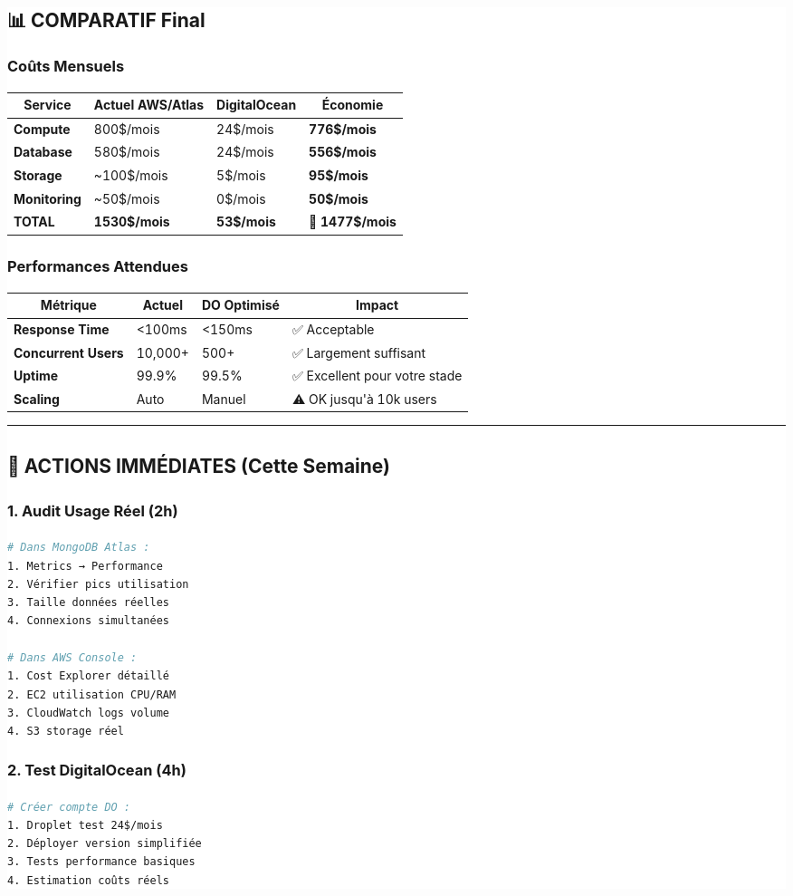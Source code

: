 
## 📊 COMPARATIF Final

### **Coûts Mensuels**
| Service | Actuel AWS/Atlas | DigitalOcean | Économie |
|---------|------------------|--------------|----------|
| **Compute** | 800$/mois | 24$/mois | **776$/mois** |
| **Database** | 580$/mois | 24$/mois | **556$/mois** |
| **Storage** | ~100$/mois | 5$/mois | **95$/mois** |
| **Monitoring** | ~50$/mois | 0$/mois | **50$/mois** |
| **TOTAL** | **1530$/mois** | **53$/mois** | **🚀 1477$/mois** |

### **Performances Attendues**
| Métrique | Actuel | DO Optimisé | Impact |
|----------|--------|-------------|--------|
| **Response Time** | <100ms | <150ms | ✅ Acceptable |
| **Concurrent Users** | 10,000+ | 500+ | ✅ Largement suffisant |
| **Uptime** | 99.9% | 99.5% | ✅ Excellent pour votre stade |
| **Scaling** | Auto | Manuel | ⚠️ OK jusqu'à 10k users |

---

## 🎯 ACTIONS IMMÉDIATES (Cette Semaine)

### **1. Audit Usage Réel** (2h)
```bash
# Dans MongoDB Atlas :
1. Metrics → Performance
2. Vérifier pics utilisation
3. Taille données réelles
4. Connexions simultanées

# Dans AWS Console :
1. Cost Explorer détaillé
2. EC2 utilisation CPU/RAM
3. CloudWatch logs volume
4. S3 storage réel
```

### **2. Test DigitalOcean** (4h)
```bash
# Créer compte DO :
1. Droplet test 24$/mois
2. Déployer version simplifiée
3. Tests performance basiques
4. Estimation coûts réels
```
